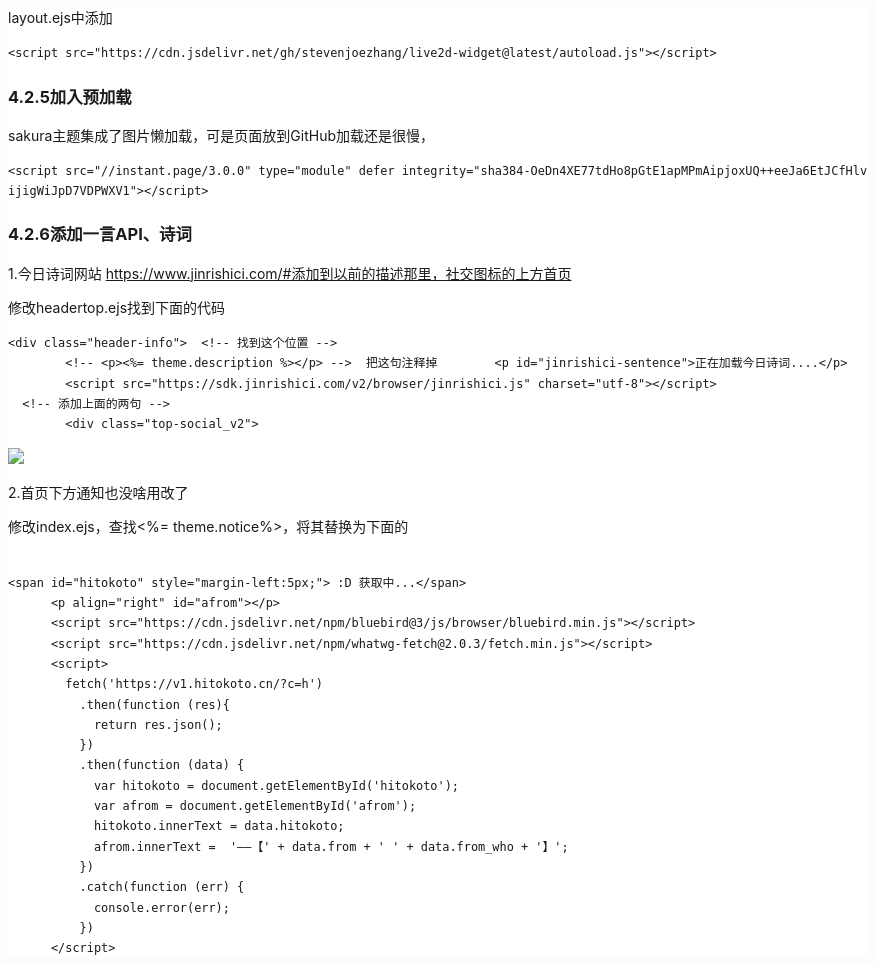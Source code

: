 layout.ejs中添加

```
<script src="https://cdn.jsdelivr.net/gh/stevenjoezhang/live2d-widget@latest/autoload.js"></script>

```

### 4.2.5加入预加载

sakura主题集成了图片懒加载，可是页面放到GitHub加载还是很慢，

```
<script src="//instant.page/3.0.0" type="module" defer integrity="sha384-OeDn4XE77tdHo8pGtE1apMPmAipjoxUQ++eeJa6EtJCfHlvijigWiJpD7VDPWXV1"></script>

```

### 4.2.6添加一言API、诗词

1.今日诗词网站 https://www.jinrishici.com/#添加到以前的描述那里，社交图标的上方首页

修改headertop.ejs找到下面的代码

```
<div class="header-info">  <!-- 找到这个位置 -->
        <!-- <p><%= theme.description %></p> -->  把这句注释掉        <p id="jinrishici-sentence">正在加载今日诗词....</p>
        <script src="https://sdk.jinrishici.com/v2/browser/jinrishici.js" charset="utf-8"></script>
  <!-- 添加上面的两句 -->
        <div class="top-social_v2">
```

![](https://imgconvert.csdnimg.cn/aHR0cHM6Ly9jZG4uanNkZWxpdnIubmV0L2doL3dhbmcxMzc1ODMwMjQyL1BpY0dvLy9pbWcvMjAyMDAzMTMxMDM3MDUucG5n?x-oss-process=image/format,png)

2.首页下方通知也没啥用改了

修改index.ejs，查找<%= theme.notice%>，将其替换为下面的

```ejs

<span id="hitokoto" style="margin-left:5px;"> :D 获取中...</span>
      <p align="right" id="afrom"></p>
      <script src="https://cdn.jsdelivr.net/npm/bluebird@3/js/browser/bluebird.min.js"></script>
      <script src="https://cdn.jsdelivr.net/npm/whatwg-fetch@2.0.3/fetch.min.js"></script>
      <script>
        fetch('https://v1.hitokoto.cn/?c=h')
          .then(function (res){
            return res.json();
          })
          .then(function (data) {
            var hitokoto = document.getElementById('hitokoto');
            var afrom = document.getElementById('afrom');
            hitokoto.innerText = data.hitokoto;
            afrom.innerText =  '——【' + data.from + ' ' + data.from_who + '】';
          })
          .catch(function (err) {
            console.error(err);
          })
      </script>
```
